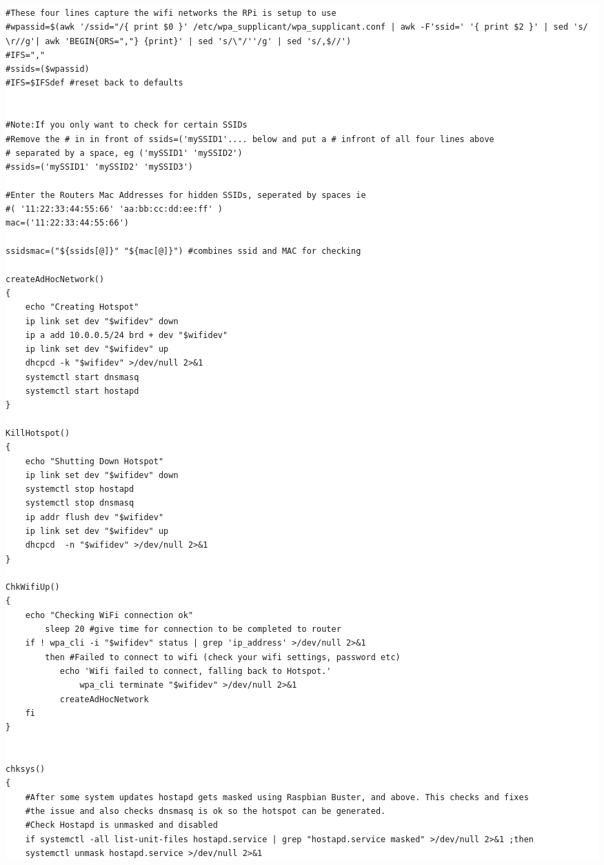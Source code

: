 ```
#These four lines capture the wifi networks the RPi is setup to use
#wpassid=$(awk '/ssid="/{ print $0 }' /etc/wpa_supplicant/wpa_supplicant.conf | awk -F'ssid=' '{ print $2 }' | sed 's/\r//g'| awk 'BEGIN{ORS=","} {print}' | sed 's/\"/''/g' | sed 's/,$//')
#IFS=","
#ssids=($wpassid)
#IFS=$IFSdef #reset back to defaults


#Note:If you only want to check for certain SSIDs
#Remove the # in in front of ssids=('mySSID1'.... below and put a # infront of all four lines above
# separated by a space, eg ('mySSID1' 'mySSID2')
#ssids=('mySSID1' 'mySSID2' 'mySSID3')

#Enter the Routers Mac Addresses for hidden SSIDs, seperated by spaces ie 
#( '11:22:33:44:55:66' 'aa:bb:cc:dd:ee:ff' ) 
mac=('11:22:33:44:55:66')

ssidsmac=("${ssids[@]}" "${mac[@]}") #combines ssid and MAC for checking

createAdHocNetwork()
{
    echo "Creating Hotspot"
    ip link set dev "$wifidev" down
    ip a add 10.0.0.5/24 brd + dev "$wifidev"
    ip link set dev "$wifidev" up
    dhcpcd -k "$wifidev" >/dev/null 2>&1
    systemctl start dnsmasq
    systemctl start hostapd
}

KillHotspot()
{
    echo "Shutting Down Hotspot"
    ip link set dev "$wifidev" down
    systemctl stop hostapd
    systemctl stop dnsmasq
    ip addr flush dev "$wifidev"
    ip link set dev "$wifidev" up
    dhcpcd  -n "$wifidev" >/dev/null 2>&1
}

ChkWifiUp()
{
	echo "Checking WiFi connection ok"
        sleep 20 #give time for connection to be completed to router
	if ! wpa_cli -i "$wifidev" status | grep 'ip_address' >/dev/null 2>&1
        then #Failed to connect to wifi (check your wifi settings, password etc)
	       echo 'Wifi failed to connect, falling back to Hotspot.'
               wpa_cli terminate "$wifidev" >/dev/null 2>&1
	       createAdHocNetwork
	fi
}


chksys()
{
    #After some system updates hostapd gets masked using Raspbian Buster, and above. This checks and fixes  
    #the issue and also checks dnsmasq is ok so the hotspot can be generated.
    #Check Hostapd is unmasked and disabled
    if systemctl -all list-unit-files hostapd.service | grep "hostapd.service masked" >/dev/null 2>&1 ;then
	systemctl unmask hostapd.service >/dev/null 2>&1
```